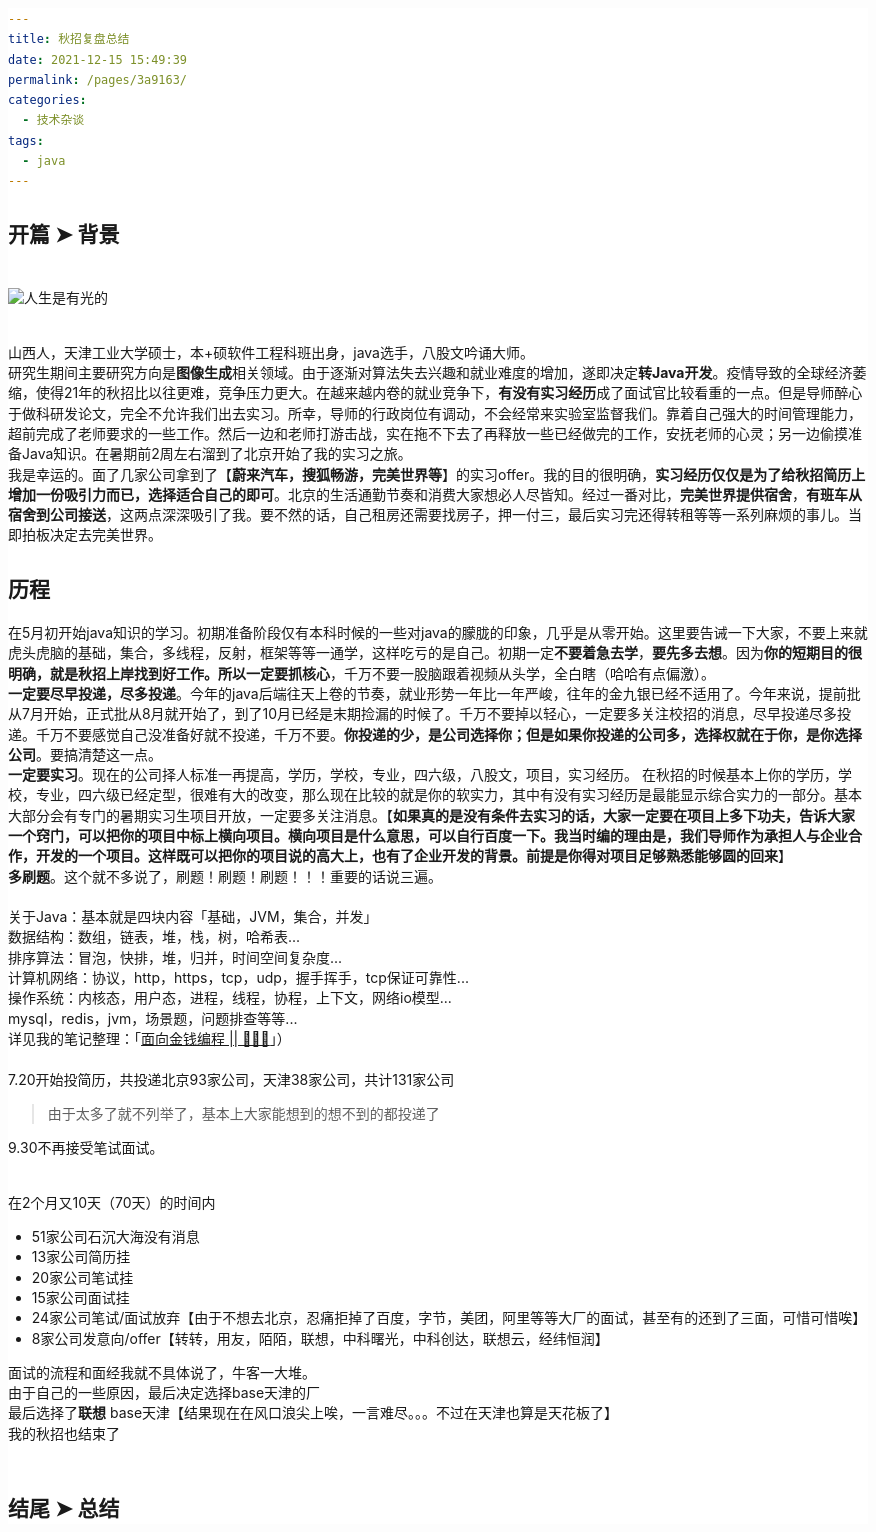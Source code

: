 ```yaml
---
title: 秋招复盘总结
date: 2021-12-15 15:49:39
permalink: /pages/3a9163/
categories:
  - 技术杂谈
tags:
  - java
---
```


## 开篇 ➤ 背景

<br />![人生是有光的](https://gitee.com/isgangzi/image-store/raw/master/img/1637735827663-1d7d9650-c99e-4baa-a7bf-7a5ba2155875.jpeg "人生是有光的")<br />​

山西人，天津工业大学硕士，本+硕软件工程科班出身，java选手，八股文吟诵大师。<br />研究生期间主要研究方向是**图像生成**相关领域。由于逐渐对算法失去兴趣和就业难度的增加，遂即决定**转Java开发**。疫情导致的全球经济萎缩，使得21年的秋招比以往更难，竞争压力更大。在越来越内卷的就业竞争下，**有没有实习经历**成了面试官比较看重的一点。但是导师醉心于做科研发论文，完全不允许我们出去实习。所幸，导师的行政岗位有调动，不会经常来实验室监督我们。靠着自己强大的时间管理能力，超前完成了老师要求的一些工作。然后一边和老师打游击战，实在拖不下去了再释放一些已经做完的工作，安抚老师的心灵；另一边偷摸准备Java知识。在暑期前2周左右溜到了北京开始了我的实习之旅。<br />我是幸运的。面了几家公司拿到了【**蔚来汽车，搜狐畅游，完美世界等**】的实习offer。我的目的很明确，**实习经历仅仅是为了给秋招简历上增加一份吸引力而已，选择适合自己的即可**。北京的生活通勤节奏和消费大家想必人尽皆知。经过一番对比，**完美世界提供宿舍**，**有班车从宿舍到公司接送**，这两点深深吸引了我。要不然的话，自己租房还需要找房子，押一付三，最后实习完还得转租等等一系列麻烦的事儿。当即拍板决定去完美世界。<br />

## 历程
在5月初开始java知识的学习。初期准备阶段仅有本科时候的一些对java的朦胧的印象，几乎是从零开始。这里要告诫一下大家，不要上来就虎头虎脑的基础，集合，多线程，反射，框架等等一通学，这样吃亏的是自己。初期一定**不要着急去学**，**要先多去想**。因为**你的短期目的很明确，就是秋招上岸找到好工作。所以一定要抓核心**，千万不要一股脑跟着视频从头学，全白瞎（哈哈有点偏激）。<br />**一定要尽早投递，尽多投递**。今年的java后端往天上卷的节奏，就业形势一年比一年严峻，往年的金九银已经不适用了。今年来说，提前批从7月开始，正式批从8月就开始了，到了10月已经是末期捡漏的时候了。千万不要掉以轻心，一定要多关注校招的消息，尽早投递尽多投递。千万不要感觉自己没准备好就不投递，千万不要。**你投递的少，是公司选择你；但是如果你投递的公司多，选择权就在于你，是你选择公司**。要搞清楚这一点。<br />**一定要实习**。现在的公司择人标准一再提高，学历，学校，专业，四六级，八股文，项目，实习经历。 在秋招的时候基本上你的学历，学校，专业，四六级已经定型，很难有大的改变，那么现在比较的就是你的软实力，其中有没有实习经历是最能显示综合实力的一部分。基本大部分会有专门的暑期实习生项目开放，一定要多关注消息。【**如果真的是没有条件去实习的话，大家一定要在项目上多下功夫，告诉大家一个窍门，可以把你的项目中标上横向项目。横向项目是什么意思，可以自行百度一下。我当时编的理由是，我们导师作为承担人与企业合作，开发的一个项目。这样既可以把你的项目说的高大上，也有了企业开发的背景。前提是你得对项目足够熟悉能够圆的回来**】<br />**多刷题**。这个就不多说了，刷题！刷题！刷题！！！重要的话说三遍。<br />
<br />关于Java：基本就是四块内容「基础，JVM，集合，并发」<br />数据结构：数组，链表，堆，栈，树，哈希表...<br />排序算法：冒泡，快排，堆，归并，时间空间复杂度...<br />计算机网络：协议，http，https，tcp，udp，握手挥手，tcp保证可靠性...<br />操作系统：内核态，用户态，进程，线程，协程，上下文，网络io模型...<br />mysql，redis，jvm，场景题，问题排查等等...<br />详见我的笔记整理：「[面向金钱编程 || 👨🏻‍💻](https://www.yuque.com/wgg/blog)」）<br />
<br />7.20开始投简历，共投递北京93家公司，天津38家公司，共计131家公司
> 由于太多了就不列举了，基本上大家能想到的想不到的都投递了

9.30不再接受笔试面试。<br />​

在2个月又10天（70天）的时间内

- 51家公司石沉大海没有消息
- 13家公司简历挂
- 20家公司笔试挂
- 15家公司面试挂
- 24家公司笔试/面试放弃【由于不想去北京，忍痛拒掉了百度，字节，美团，阿里等等大厂的面试，甚至有的还到了三面，可惜可惜唉】
- 8家公司发意向/offer【转转，用友，陌陌，联想，中科曙光，中科创达，联想云，经纬恒润】

面试的流程和面经我就不具体说了，牛客一大堆。<br />由于自己的一些原因，最后决定选择base天津的厂<br />最后选择了**联想** base天津【结果现在在风口浪尖上唉，一言难尽。。。不过在天津也算是天花板了】<br />我的秋招也结束了<br />​<br />
## 结尾 ➤ 总结
